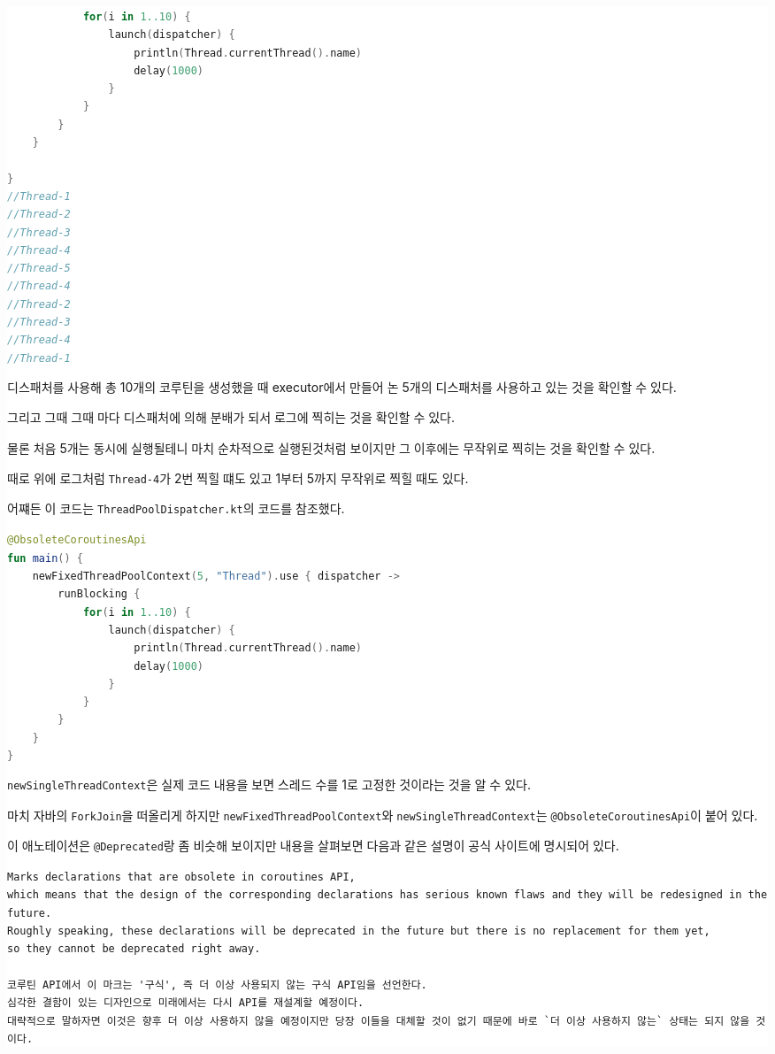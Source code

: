```kotlin
            for(i in 1..10) {
                launch(dispatcher) {
                    println(Thread.currentThread().name)
                    delay(1000)
                }
            }
        }
    }

}
//Thread-1
//Thread-2
//Thread-3
//Thread-4
//Thread-5
//Thread-4
//Thread-2
//Thread-3
//Thread-4
//Thread-1
```
디스패처를 사용해 총 10개의 코루틴을 생성했을 때 executor에서 만들어 논 5개의 디스패처를 사용하고 있는 것을 확인할 수 있다.  

그리고 그때 그때 마다 디스패처에 의해 분배가 되서 로그에 찍히는 것을 확인할 수 있다.    

물론 처음 5개는 동시에 실행될테니 마치 순차적으로 실행된것처럼 보이지만 그 이후에는 무작위로 찍히는 것을 확인할 수 있다.    

때로 위에 로그처럼 `Thread-4`가 2번 찍힐 떄도 있고 1부터 5까지 무작위로 찍힐 때도 있다.    

어쨰든 이 코드는 `ThreadPoolDispatcher.kt`의 코드를 참조했다.      

```kotlin
@ObsoleteCoroutinesApi
fun main() {
    newFixedThreadPoolContext(5, "Thread").use { dispatcher ->
        runBlocking {
            for(i in 1..10) {
                launch(dispatcher) {
                    println(Thread.currentThread().name)
                    delay(1000)
                }
            }
        }
    }
}
```
`newSingleThreadContext`은 실제 코드 내용을 보면 스레드 수를 1로 고정한 것이라는 것을 알 수 있다.    

마치 자바의 `ForkJoin`을 떠올리게 하지만 `newFixedThreadPoolContext`와 `newSingleThreadContext`는 `@ObsoleteCoroutinesApi`이 붙어 있다.

이 애노테이션은 `@Deprecated`랑 좀 비슷해 보이지만 내용을 살펴보면 다음과 같은 설명이 공식 사이트에 명시되어 있다.

```
Marks declarations that are obsolete in coroutines API, 
which means that the design of the corresponding declarations has serious known flaws and they will be redesigned in the future. 
Roughly speaking, these declarations will be deprecated in the future but there is no replacement for them yet, 
so they cannot be deprecated right away.

코루틴 API에서 이 마크는 '구식', 즉 더 이상 사용되지 않는 구식 API임을 선언한다.
심각한 결함이 있는 디자인으로 미래에서는 다시 API를 재설계할 예정이다. 
대략적으로 말하자면 이것은 향후 더 이상 사용하지 않을 예정이지만 당장 이들을 대체할 것이 없기 때문에 바로 `더 이상 사용하지 않는` 상태는 되지 않을 것이다.
```
